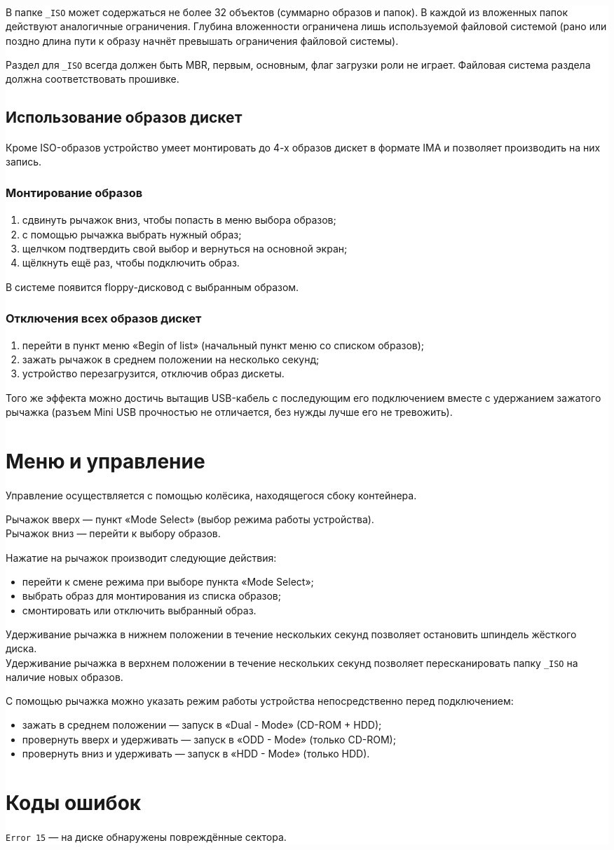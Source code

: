В папке `_ISO` может содержаться не более 32 объектов (суммарно образов и папок). В каждой из вложенных папок действуют аналогичные ограничения. Глубина вложенности ограничена лишь используемой файловой системой (рано или поздно длина пути к образу начнёт превышать ограничения файловой системы).

Раздел для `_ISO` всегда должен быть MBR, первым, основным, флаг загрузки роли не играет. Файловая система раздела должна соответствовать прошивке.

## Использование образов дискет
Кроме ISO-образов устройство умеет монтировать до 4-х образов дискет в формате IMA и позволяет производить на них запись.

### Монтирование образов
1. сдвинуть рычажок вниз, чтобы попасть в меню выбора образов;
2. с помощью рычажка выбрать нужный образ;
3. щелчком подтвердить свой выбор и вернуться на основной экран;
4. щёлкнуть ещё раз, чтобы подключить образ.

В системе появится floppy-дисковод с выбранным образом.

### Отключения всех образов дискет
1. перейти в пункт меню «Begin of list» (начальный пункт меню со списком образов);
2. зажать рычажок в среднем положении на несколько секунд;
3. устройство перезагрузится, отключив образ дискеты.

Того же эффекта можно достичь вытащив USB-кабель с последующим его подключением вместе с удержанием зажатого рычажка (разъем Mini USB прочностью не отличается, без нужды лучше его не тревожить).

# Меню и управление
Управление осуществляется с помощью колёсика, находящегося сбоку контейнера.

Рычажок вверх — пункт «Mode Select» (выбор режима работы устройства).  
Рычажок вниз — перейти к выбору образов.

Нажатие на рычажок производит следующие действия:
* перейти к смене режима при выборе пункта «Mode Select»;
* выбрать образ для монтирования из списка образов;
* смонтировать или отключить выбранный образ.

Удерживание рычажка в нижнем положении в течение нескольких секунд позволяет остановить шпиндель жёсткого диска.  
Удерживание рычажка в верхнем положении в течение нескольких секунд позволяет пересканировать папку `_ISO` на наличие новых образов.

С помощью рычажка можно указать режим работы устройства непосредственно перед подключением:
* зажать в среднем положении — запуск в «Dual - Mode» (CD-ROM + HDD);
* провернуть вверх и удерживать — запуск в «ODD - Mode» (только CD-ROM);
* провернуть вниз и удерживать — запуск в «HDD - Mode» (только HDD).

# Коды ошибок
`Error 15` — на диске обнаружены повреждённые сектора.
